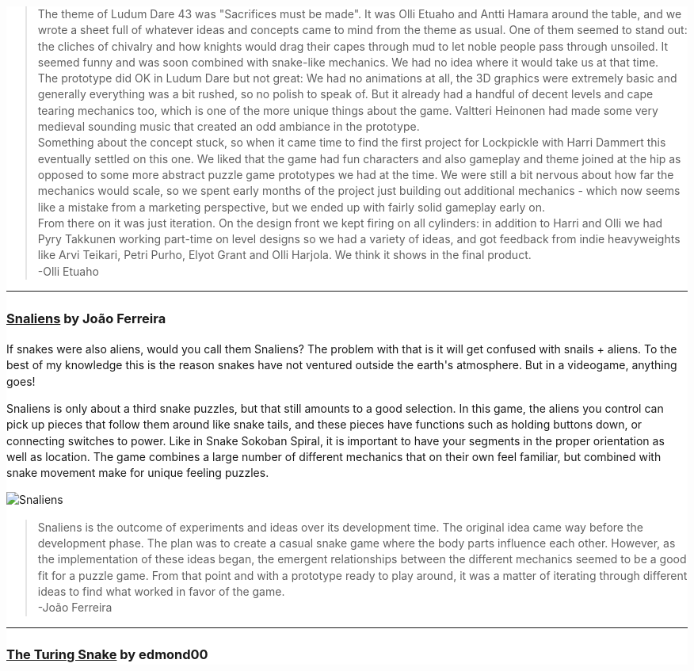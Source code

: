 >The theme of Ludum Dare 43 was "Sacrifices must be made". It was Olli Etuaho and Antti Hamara around the table, and we wrote a sheet full of whatever ideas and concepts came to mind from the theme as usual. One of them seemed to stand out: the cliches of chivalry and how knights would drag their capes through mud to let noble people pass through unsoiled. It seemed funny and was soon combined with snake-like mechanics. We had no idea where it would take us at that time.  
>The prototype did OK in Ludum Dare but not great: We had no animations at all, the 3D graphics were extremely basic and generally everything was a bit rushed, so no polish to speak of. But it already had a handful of decent levels and cape tearing mechanics too, which is one of the more unique things about the game. Valtteri Heinonen had made some very medieval sounding music that created an odd ambiance in the prototype.  
>Something about the concept stuck, so when it came time to find the first project for Lockpickle with Harri Dammert this eventually settled on this one. We liked that the game had fun characters and also gameplay and theme joined at the hip as opposed to some more abstract puzzle game prototypes we had at the time. We were still a bit nervous about how far the mechanics would scale, so we spent early months of the project just building out additional mechanics - which now seems like a mistake from a marketing perspective, but we ended up with fairly solid gameplay early on.  
>From there on it was just iteration. On the design front we kept firing on all cylinders: in addition to Harri and Olli we had Pyry Takkunen working part-time on level designs so we had a variety of ideas, and got feedback from indie heavyweights like Arvi Teikari, Petri Purho, Elyot Grant and Olli Harjola. We think it shows in the final product.  
>-Olli Etuaho

-----

### [Snaliens](https://store.steampowered.com/app/1214850/Snaliens/) by João Ferreira

If snakes were also aliens, would you call them Snaliens? The problem with that is it will get confused with snails + aliens. To the best of my knowledge this is the reason snakes have not ventured outside the earth's atmosphere. But in a videogame, anything goes!

Snaliens is only about a third snake puzzles, but that still amounts to a good selection. In this game, the aliens you control can pick up pieces that follow them around like snake tails, and these pieces have functions such as holding buttons down, or connecting switches to power. Like in Snake Sokoban Spiral, it is important to have your segments in the proper orientation as well as location. The game combines a large number of different mechanics that on their own feel familiar, but combined with snake movement make for unique feeling puzzles.

![Snaliens](https://joelthefox.github.io/img/Snaliens.jpg)

>Snaliens is the outcome of experiments and ideas over its development time. The original idea came way before the development phase. The plan was to create a casual snake game where the body parts influence each other. However, as the implementation of these ideas began, the emergent relationships between the different mechanics seemed to be a good fit for a puzzle game. From that point and with a prototype ready to play around, it was a matter of iterating through different ideas to find what worked in favor of the game.  
>-João Ferreira

-----

### [The Turing Snake](https://edmond00.itch.io/the-turing-snake) by edmond00
